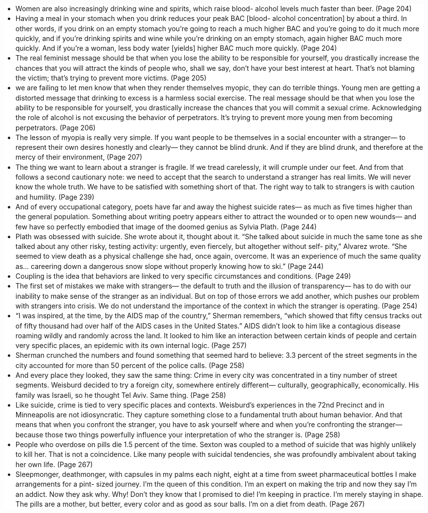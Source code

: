 - Women are also increasingly drinking wine and spirits, which raise blood- alcohol levels much faster than beer. (Page 204)
- Having a meal in your stomach when you drink reduces your peak BAC [blood- alcohol concentration] by about a third. In other words, if you drink on an empty stomach you’re going to reach a much higher BAC and you’re going to do it much more quickly, and if you’re drinking spirits and wine while you’re drinking on an empty stomach, again higher BAC much more quickly. And if you’re a woman, less body water [yields] higher BAC much more quickly. (Page 204)
- The real feminist message should be that when you lose the ability to be responsible for yourself, you drastically increase the chances that you will attract the kinds of people who, shall we say, don’t have your best interest at heart. That’s not blaming the victim; that’s trying to prevent more victims. (Page 205)
- we are failing to let men know that when they render themselves myopic, they can do terrible things. Young men are getting a distorted message that drinking to excess is a harmless social exercise. The real message should be that when you lose the ability to be responsible for yourself, you drastically increase the chances that you will commit a sexual crime. Acknowledging the role of alcohol is not excusing the behavior of perpetrators. It’s trying to prevent more young men from becoming perpetrators. (Page 206)
- The lesson of myopia is really very simple. If you want people to be themselves in a social encounter with a stranger— to represent their own desires honestly and clearly— they cannot be blind drunk. And if they are blind drunk, and therefore at the mercy of their environment, (Page 207)
- The thing we want to learn about a stranger is fragile. If we tread carelessly, it will crumple under our feet. And from that follows a second cautionary note: we need to accept that the search to understand a stranger has real limits. We will never know the whole truth. We have to be satisfied with something short of that. The right way to talk to strangers is with caution and humility. (Page 239)
- And of every occupational category, poets have far and away the highest suicide rates— as much as five times higher than the general population. Something about writing poetry appears either to attract the wounded or to open new wounds— and few have so perfectly embodied that image of the doomed genius as Sylvia Plath. (Page 244)
- Plath was obsessed with suicide. She wrote about it, thought about it. “She talked about suicide in much the same tone as she talked about any other risky, testing activity: urgently, even fiercely, but altogether without self- pity,” Alvarez wrote. “She seemed to view death as a physical challenge she had, once again, overcome. It was an experience of much the same quality as... careering down a dangerous snow slope without properly knowing how to ski.” (Page 244)
- Coupling is the idea that behaviors are linked to very specific circumstances and conditions. (Page 249)
- The first set of mistakes we make with strangers— the default to truth and the illusion of transparency— has to do with our inability to make sense of the stranger as an individual. But on top of those errors we add another, which pushes our problem with strangers into crisis. We do not understand the importance of the context in which the stranger is operating. (Page 254)
- “I was inspired, at the time, by the AIDS map of the country,” Sherman remembers, “which showed that fifty census tracks out of fifty thousand had over half of the AIDS cases in the United States.” AIDS didn’t look to him like a contagious disease roaming wildly and randomly across the land. It looked to him like an interaction between certain kinds of people and certain very specific places, an epidemic with its own internal logic. (Page 257)
- Sherman crunched the numbers and found something that seemed hard to believe: 3.3 percent of the street segments in the city accounted for more than 50 percent of the police calls. (Page 258)
- And every place they looked, they saw the same thing: Crime in every city was concentrated in a tiny number of street segments. Weisburd decided to try a foreign city, somewhere entirely different— culturally, geographically, economically. His family was Israeli, so he thought Tel Aviv. Same thing. (Page 258)
- Like suicide, crime is tied to very specific places and contexts. Weisburd’s experiences in the 72nd Precinct and in Minneapolis are not idiosyncratic. They capture something close to a fundamental truth about human behavior. And that means that when you confront the stranger, you have to ask yourself where and when you’re confronting the stranger— because those two things powerfully influence your interpretation of who the stranger is. (Page 258)
- People who overdose on pills die 1.5 percent of the time. Sexton was coupled to a method of suicide that was highly unlikely to kill her. That is not a coincidence. Like many people with suicidal tendencies, she was profoundly ambivalent about taking her own life. (Page 267)
- Sleepmonger, deathmonger, with capsules in my palms each night, eight at a time from sweet pharmaceutical bottles I make arrangements for a pint- sized journey. I’m the queen of this condition. I’m an expert on making the trip and now they say I’m an addict. Now they ask why. Why! Don’t they know that I promised to die! I’m keeping in practice. I’m merely staying in shape. The pills are a mother, but better, every color and as good as sour balls. I’m on a diet from death. (Page 267)